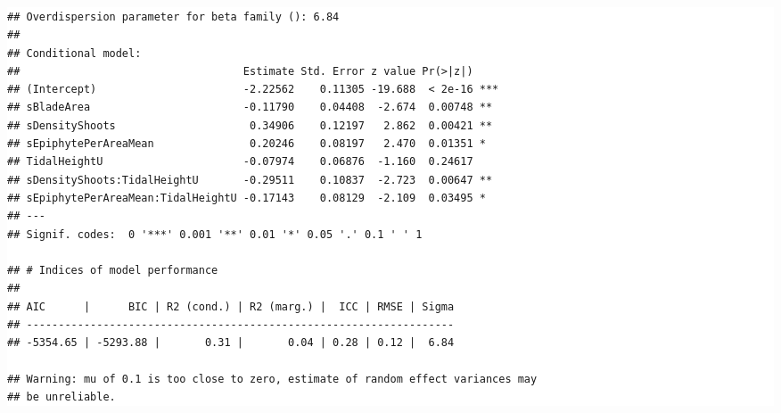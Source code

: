     ## Overdispersion parameter for beta family (): 6.84 
    ## 
    ## Conditional model:
    ##                                   Estimate Std. Error z value Pr(>|z|)    
    ## (Intercept)                       -2.22562    0.11305 -19.688  < 2e-16 ***
    ## sBladeArea                        -0.11790    0.04408  -2.674  0.00748 ** 
    ## sDensityShoots                     0.34906    0.12197   2.862  0.00421 ** 
    ## sEpiphytePerAreaMean               0.20246    0.08197   2.470  0.01351 *  
    ## TidalHeightU                      -0.07974    0.06876  -1.160  0.24617    
    ## sDensityShoots:TidalHeightU       -0.29511    0.10837  -2.723  0.00647 ** 
    ## sEpiphytePerAreaMean:TidalHeightU -0.17143    0.08129  -2.109  0.03495 *  
    ## ---
    ## Signif. codes:  0 '***' 0.001 '**' 0.01 '*' 0.05 '.' 0.1 ' ' 1

    ## # Indices of model performance
    ## 
    ## AIC      |      BIC | R2 (cond.) | R2 (marg.) |  ICC | RMSE | Sigma
    ## -------------------------------------------------------------------
    ## -5354.65 | -5293.88 |       0.31 |       0.04 | 0.28 | 0.12 |  6.84

    ## Warning: mu of 0.1 is too close to zero, estimate of random effect variances may
    ## be unreliable.

